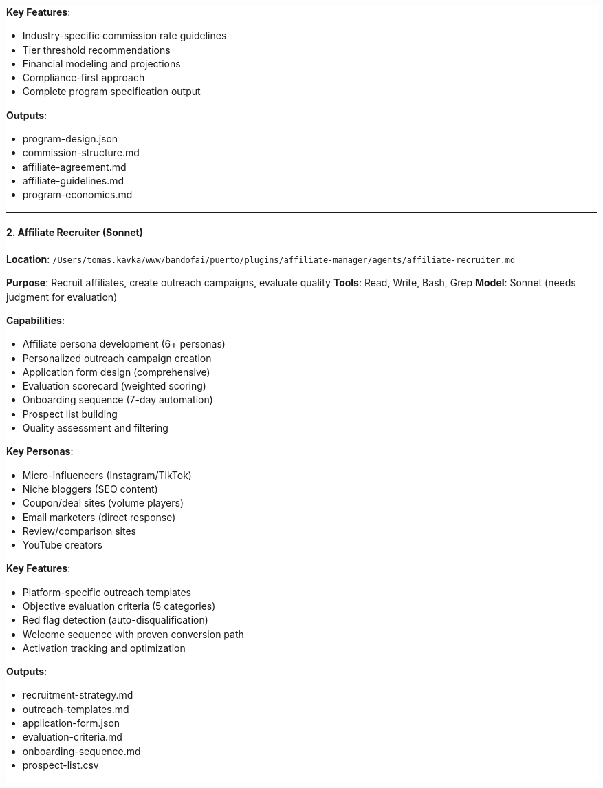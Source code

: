 **Key Features**:
- Industry-specific commission rate guidelines
- Tier threshold recommendations
- Financial modeling and projections
- Compliance-first approach
- Complete program specification output

**Outputs**:
- program-design.json
- commission-structure.md
- affiliate-agreement.md
- affiliate-guidelines.md
- program-economics.md

---

#### 2. Affiliate Recruiter (Sonnet)
**Location**: `/Users/tomas.kavka/www/bandofai/puerto/plugins/affiliate-manager/agents/affiliate-recruiter.md`

**Purpose**: Recruit affiliates, create outreach campaigns, evaluate quality
**Tools**: Read, Write, Bash, Grep
**Model**: Sonnet (needs judgment for evaluation)

**Capabilities**:
- Affiliate persona development (6+ personas)
- Personalized outreach campaign creation
- Application form design (comprehensive)
- Evaluation scorecard (weighted scoring)
- Onboarding sequence (7-day automation)
- Prospect list building
- Quality assessment and filtering

**Key Personas**:
- Micro-influencers (Instagram/TikTok)
- Niche bloggers (SEO content)
- Coupon/deal sites (volume players)
- Email marketers (direct response)
- Review/comparison sites
- YouTube creators

**Key Features**:
- Platform-specific outreach templates
- Objective evaluation criteria (5 categories)
- Red flag detection (auto-disqualification)
- Welcome sequence with proven conversion path
- Activation tracking and optimization

**Outputs**:
- recruitment-strategy.md
- outreach-templates.md
- application-form.json
- evaluation-criteria.md
- onboarding-sequence.md
- prospect-list.csv

---